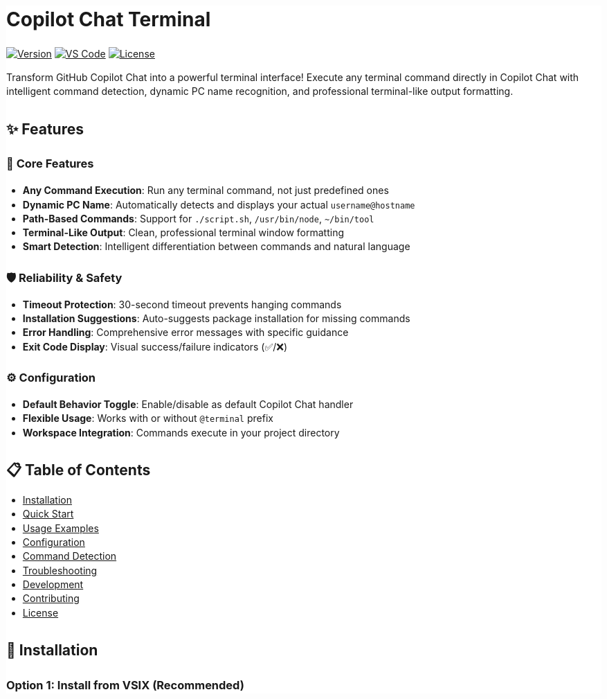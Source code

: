 # Copilot Chat Terminal

[![Version](https://img.shields.io/badge/version-0.0.1-blue.svg)](https://github.com/govind0229/copilot-chat-terminal/releases/tag/v0.0.1)
[![VS Code](https://img.shields.io/badge/VS_Code-1.103.0+-blue.svg)](https://code.visualstudio.com/)
[![License](https://img.shields.io/badge/license-MIT-green.svg)](LICENSE)

Transform GitHub Copilot Chat into a powerful terminal interface! Execute any terminal command directly in Copilot Chat with intelligent command detection, dynamic PC name recognition, and professional terminal-like output formatting.

## ✨ Features

### 🚀 **Core Features**

- **Any Command Execution**: Run any terminal command, not just predefined ones
- **Dynamic PC Name**: Automatically detects and displays your actual `username@hostname`
- **Path-Based Commands**: Support for `./script.sh`, `/usr/bin/node`, `~/bin/tool`
- **Terminal-Like Output**: Clean, professional terminal window formatting
- **Smart Detection**: Intelligent differentiation between commands and natural language

### 🛡️ **Reliability & Safety**

- **Timeout Protection**: 30-second timeout prevents hanging commands
- **Installation Suggestions**: Auto-suggests package installation for missing commands
- **Error Handling**: Comprehensive error messages with specific guidance
- **Exit Code Display**: Visual success/failure indicators (✅/❌)

### ⚙️ **Configuration**

- **Default Behavior Toggle**: Enable/disable as default Copilot Chat handler
- **Flexible Usage**: Works with or without `@terminal` prefix
- **Workspace Integration**: Commands execute in your project directory

## 📋 Table of Contents

- [Installation](#installation)
- [Quick Start](#quick-start)
- [Usage Examples](#usage-examples)
- [Configuration](#configuration)
- [Command Detection](#command-detection)
- [Troubleshooting](#troubleshooting)
- [Development](#development)
- [Contributing](#contributing)
- [License](#license)

## 🚀 Installation

### Option 1: Install from VSIX (Recommended)
